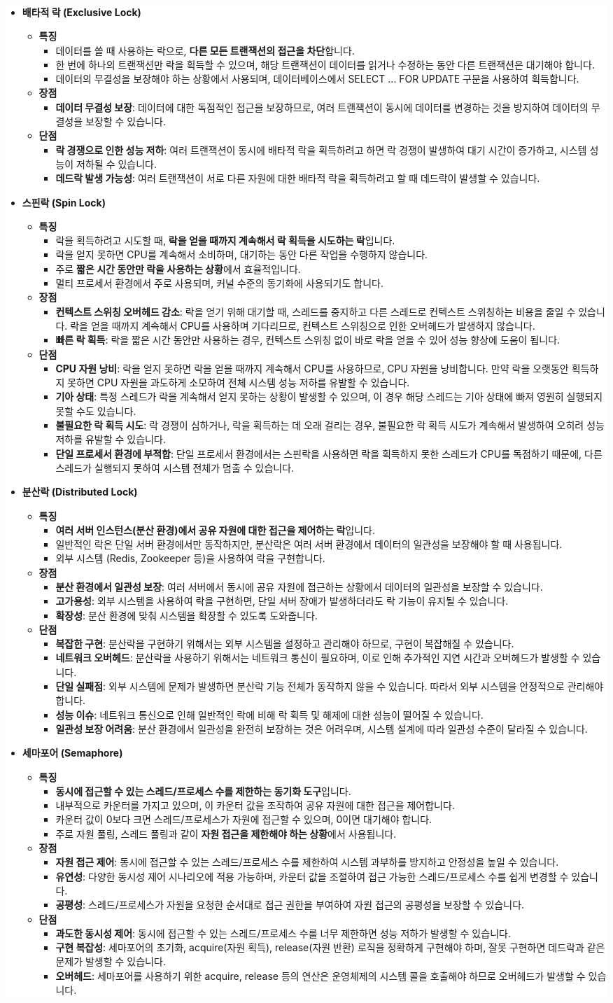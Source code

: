 -   **배타적 락 (Exclusive Lock)**

    -   **특징**
        -   데이터를 쓸 때 사용하는 락으로, **다른 모든 트랜잭션의 접근을 차단**합니다.
        -   한 번에 하나의 트랜잭션만 락을 획득할 수 있으며, 해당 트랜잭션이 데이터를 읽거나 수정하는 동안 다른 트랜잭션은 대기해야 합니다.
        -   데이터의 무결성을 보장해야 하는 상황에서 사용되며, 데이터베이스에서 SELECT ... FOR UPDATE 구문을 사용하여 획득합니다.
    -   **장점**
        -   **데이터 무결성 보장**: 데이터에 대한 독점적인 접근을 보장하므로, 여러 트랜잭션이 동시에 데이터를 변경하는 것을 방지하여 데이터의 무결성을 보장할 수 있습니다.
    -   **단점**
        -   **락 경쟁으로 인한 성능 저하**: 여러 트랜잭션이 동시에 배타적 락을 획득하려고 하면 락 경쟁이 발생하여 대기 시간이 증가하고, 시스템 성능이 저하될 수 있습니다.
        -   **데드락 발생 가능성**: 여러 트랜잭션이 서로 다른 자원에 대한 배타적 락을 획득하려고 할 때 데드락이 발생할 수 있습니다.

-   **스핀락 (Spin Lock)**

    -   **특징**
        -   락을 획득하려고 시도할 때, **락을 얻을 때까지 계속해서 락 획득을 시도하는 락**입니다.
        -   락을 얻지 못하면 CPU를 계속해서 소비하며, 대기하는 동안 다른 작업을 수행하지 않습니다.
        -   주로 **짧은 시간 동안만 락을 사용하는 상황**에서 효율적입니다.
        -   멀티 프로세서 환경에서 주로 사용되며, 커널 수준의 동기화에 사용되기도 합니다.
    -   **장점**
        -   **컨텍스트 스위칭 오버헤드 감소**: 락을 얻기 위해 대기할 때, 스레드를 중지하고 다른 스레드로 컨텍스트 스위칭하는 비용을 줄일 수 있습니다. 락을 얻을 때까지 계속해서 CPU를 사용하며 기다리므로, 컨텍스트 스위칭으로 인한 오버헤드가 발생하지 않습니다.
        -   **빠른 락 획득**: 락을 짧은 시간 동안만 사용하는 경우, 컨텍스트 스위칭 없이 바로 락을 얻을 수 있어 성능 향상에 도움이 됩니다.
    -   **단점**
        -   **CPU 자원 낭비**: 락을 얻지 못하면 락을 얻을 때까지 계속해서 CPU를 사용하므로, CPU 자원을 낭비합니다. 만약 락을 오랫동안 획득하지 못하면 CPU 자원을 과도하게 소모하여 전체 시스템 성능 저하를 유발할 수 있습니다.
        -   **기아 상태**: 특정 스레드가 락을 계속해서 얻지 못하는 상황이 발생할 수 있으며, 이 경우 해당 스레드는 기아 상태에 빠져 영원히 실행되지 못할 수도 있습니다.
        -   **불필요한 락 획득 시도**: 락 경쟁이 심하거나, 락을 획득하는 데 오래 걸리는 경우, 불필요한 락 획득 시도가 계속해서 발생하여 오히려 성능 저하를 유발할 수 있습니다.
        -   **단일 프로세서 환경에 부적합**: 단일 프로세서 환경에서는 스핀락을 사용하면 락을 획득하지 못한 스레드가 CPU를 독점하기 때문에, 다른 스레드가 실행되지 못하여 시스템 전체가 멈출 수 있습니다.

-   **분산락 (Distributed Lock)**

    -   **특징**
        -   **여러 서버 인스턴스(분산 환경)에서 공유 자원에 대한 접근을 제어하는 락**입니다.
        -   일반적인 락은 단일 서버 환경에서만 동작하지만, 분산락은 여러 서버 환경에서 데이터의 일관성을 보장해야 할 때 사용됩니다.
        -   외부 시스템 (Redis, Zookeeper 등)을 사용하여 락을 구현합니다.
    -   **장점**
        -   **분산 환경에서 일관성 보장**: 여러 서버에서 동시에 공유 자원에 접근하는 상황에서 데이터의 일관성을 보장할 수 있습니다.
        -   **고가용성**: 외부 시스템을 사용하여 락을 구현하면, 단일 서버 장애가 발생하더라도 락 기능이 유지될 수 있습니다.
        -   **확장성**: 분산 환경에 맞춰 시스템을 확장할 수 있도록 도와줍니다.
    -   **단점**
        -   **복잡한 구현**: 분산락을 구현하기 위해서는 외부 시스템을 설정하고 관리해야 하므로, 구현이 복잡해질 수 있습니다.
        -   **네트워크 오버헤드**: 분산락을 사용하기 위해서는 네트워크 통신이 필요하며, 이로 인해 추가적인 지연 시간과 오버헤드가 발생할 수 있습니다.
        -   **단일 실패점**: 외부 시스템에 문제가 발생하면 분산락 기능 전체가 동작하지 않을 수 있습니다. 따라서 외부 시스템을 안정적으로 관리해야 합니다.
        -   **성능 이슈**: 네트워크 통신으로 인해 일반적인 락에 비해 락 획득 및 해제에 대한 성능이 떨어질 수 있습니다.
        -   **일관성 보장 어려움**: 분산 환경에서 일관성을 완전히 보장하는 것은 어려우며, 시스템 설계에 따라 일관성 수준이 달라질 수 있습니다.

-   **세마포어 (Semaphore)**

    -   **특징**
        -   **동시에 접근할 수 있는 스레드/프로세스 수를 제한하는 동기화 도구**입니다.
        -   내부적으로 카운터를 가지고 있으며, 이 카운터 값을 조작하여 공유 자원에 대한 접근을 제어합니다.
        -   카운터 값이 0보다 크면 스레드/프로세스가 자원에 접근할 수 있으며, 0이면 대기해야 합니다.
        -   주로 자원 풀링, 스레드 풀링과 같이 **자원 접근을 제한해야 하는 상황**에서 사용됩니다.
    -   **장점**
        -   **자원 접근 제어**: 동시에 접근할 수 있는 스레드/프로세스 수를 제한하여 시스템 과부하를 방지하고 안정성을 높일 수 있습니다.
        -   **유연성**: 다양한 동시성 제어 시나리오에 적용 가능하며, 카운터 값을 조절하여 접근 가능한 스레드/프로세스 수를 쉽게 변경할 수 있습니다.
        -   **공평성**: 스레드/프로세스가 자원을 요청한 순서대로 접근 권한을 부여하여 자원 접근의 공평성을 보장할 수 있습니다.
    -   **단점**
        -   **과도한 동시성 제어**: 동시에 접근할 수 있는 스레드/프로세스 수를 너무 제한하면 성능 저하가 발생할 수 있습니다.
        -   **구현 복잡성**: 세마포어의 초기화, acquire(자원 획득), release(자원 반환) 로직을 정확하게 구현해야 하며, 잘못 구현하면 데드락과 같은 문제가 발생할 수 있습니다.
        -   **오버헤드**: 세마포어를 사용하기 위한 acquire, release 등의 연산은 운영체제의 시스템 콜을 호출해야 하므로 오버헤드가 발생할 수 있습니다.
